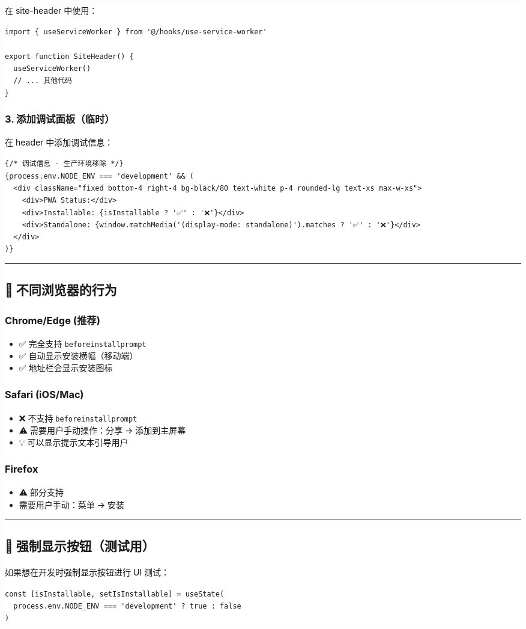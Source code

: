 在 site-header 中使用：
```tsx
import { useServiceWorker } from '@/hooks/use-service-worker'

export function SiteHeader() {
  useServiceWorker()
  // ... 其他代码
}
```

### **3. 添加调试面板（临时）**

在 header 中添加调试信息：
```tsx
{/* 调试信息 - 生产环境移除 */}
{process.env.NODE_ENV === 'development' && (
  <div className="fixed bottom-4 right-4 bg-black/80 text-white p-4 rounded-lg text-xs max-w-xs">
    <div>PWA Status:</div>
    <div>Installable: {isInstallable ? '✅' : '❌'}</div>
    <div>Standalone: {window.matchMedia('(display-mode: standalone)').matches ? '✅' : '❌'}</div>
  </div>
)}
```

---

## 📱 **不同浏览器的行为**

### **Chrome/Edge (推荐)**
- ✅ 完全支持 `beforeinstallprompt`
- ✅ 自动显示安装横幅（移动端）
- ✅ 地址栏会显示安装图标

### **Safari (iOS/Mac)**
- ❌ 不支持 `beforeinstallprompt`
- ⚠️ 需要用户手动操作：分享 → 添加到主屏幕
- 💡 可以显示提示文本引导用户

### **Firefox**
- ⚠️ 部分支持
- 需要用户手动：菜单 → 安装

---

## 🚀 **强制显示按钮（测试用）**

如果想在开发时强制显示按钮进行 UI 测试：

```tsx
const [isInstallable, setIsInstallable] = useState(
  process.env.NODE_ENV === 'development' ? true : false
)
```
